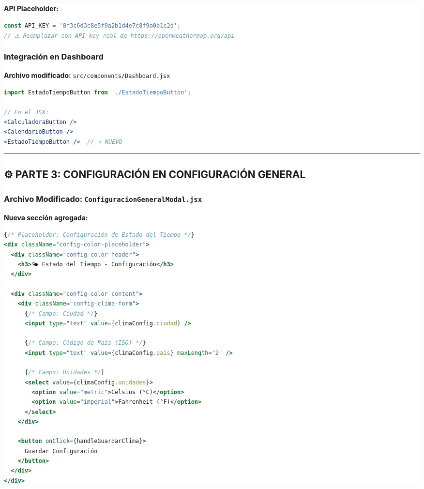 **API Placeholder:**
```javascript
const API_KEY = '8f3c6d3c8e5f9a2b1d4e7c8f9a0b1c2d';
// ⚠️ Reemplazar con API key real de https://openweathermap.org/api
```

### Integración en Dashboard

**Archivo modificado:** `src/components/Dashboard.jsx`

```jsx
import EstadoTiempoButton from './EstadoTiempoButton';

// En el JSX:
<CalculadoraButton />
<CalendarioButton />
<EstadoTiempoButton />  // ⭐ NUEVO
```

---

## ⚙️ PARTE 3: CONFIGURACIÓN EN CONFIGURACIÓN GENERAL

### Archivo Modificado: `ConfiguracionGeneralModal.jsx`

**Nueva sección agregada:**

```jsx
{/* Placeholder: Configuración de Estado del Tiempo */}
<div className="config-color-placeholder">
  <div className="config-color-header">
    <h3>🌤️ Estado del Tiempo - Configuración</h3>
  </div>
  
  <div className="config-color-content">
    <div className="config-clima-form">
      {/* Campo: Ciudad */}
      <input type="text" value={climaConfig.ciudad} />
      
      {/* Campo: Código de País (ISO) */}
      <input type="text" value={climaConfig.pais} maxLength="2" />
      
      {/* Campo: Unidades */}
      <select value={climaConfig.unidades}>
        <option value="metric">Celsius (°C)</option>
        <option value="imperial">Fahrenheit (°F)</option>
      </select>
    </div>
    
    <button onClick={handleGuardarClima}>
      Guardar Configuración
    </button>
  </div>
</div>
```
